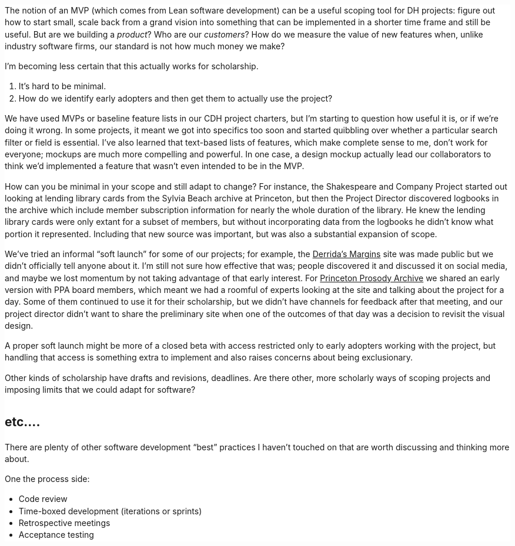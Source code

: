 <p>The notion of an MVP (which comes from Lean software development) can be a useful scoping tool for DH projects: figure out how to start small, scale back from a grand vision into something that can be implemented in a shorter time frame and still be useful.
But are we building a <em>product</em>? Who are our <em>customers</em>? How do we measure the value of new features when, unlike industry software firms, our standard is not how much money we make?</p>

<p>I’m becoming less certain that this actually works for scholarship.</p>

<ol>
  <li>It’s hard to be minimal.</li>
  <li>How do we identify early adopters and then get them to actually use the project?</li>
</ol>

<p>We have used MVPs or baseline feature lists in our CDH project charters, but I’m starting to question how useful it is, or if we’re doing it wrong. In some projects, it meant we got into specifics too soon and started quibbling over whether a particular search filter or field is essential. I’ve also learned that text-based lists of features, which make complete sense to me, don’t work for everyone; mockups are much more compelling and powerful. In one case, a design mockup actually lead our collaborators to think we’d implemented a feature that wasn’t even intended to be in the MVP.</p>

<p>How can you be minimal in your scope and still adapt to change? For instance, the Shakespeare and Company Project started out looking at lending library cards from the Sylvia Beach archive at Princeton, but then the Project Director  discovered logbooks in the archive which include member subscription information for nearly the whole duration of the library. He knew the lending library cards were only extant for a subset of members, but without incorporating data from the logbooks he didn’t know what portion it represented. Including that new source was important, but was also a substantial expansion of scope.</p>

<p>We’ve tried an informal “soft launch” for some of our projects; for example, the <a href="https://derridas-margins.princeton.edu/">Derrida’s Margins</a> site was made public but we didn’t officially tell anyone about it. I’m still not sure how effective that was; people discovered it and discussed it on social media, and maybe we lost momentum by not taking advantage of that early interest. For <a href="https://prosody.princeton.edu/">Princeton Prosody Archive</a> we shared an early version with PPA board members, which meant we had a roomful of experts looking at the site and talking about the project for a day. Some of them continued to use it for their scholarship, but we didn’t have channels for feedback after that meeting, and our project director didn’t want to share the preliminary site when one of the outcomes of that day was a decision to revisit the visual design.</p>

<p>A proper soft launch might be more of a closed beta with access restricted only to early adopters working with the project, but handling that access is something extra to implement and also raises concerns about being exclusionary.</p>

<p>Other kinds of scholarship have drafts and revisions, deadlines. Are there other, more scholarly ways of scoping projects and imposing limits that we could adapt for software?</p>

<h2 id="etc">etc….</h2>

<p>There are plenty of other software development “best” practices I haven’t touched on that are worth discussing and thinking more about.</p>

<p>One the process side:</p>
<ul>
  <li>Code review</li>
  <li>Time-boxed development (iterations or sprints)</li>
  <li>Retrospective meetings</li>
  <li>Acceptance testing</li>
</ul>
